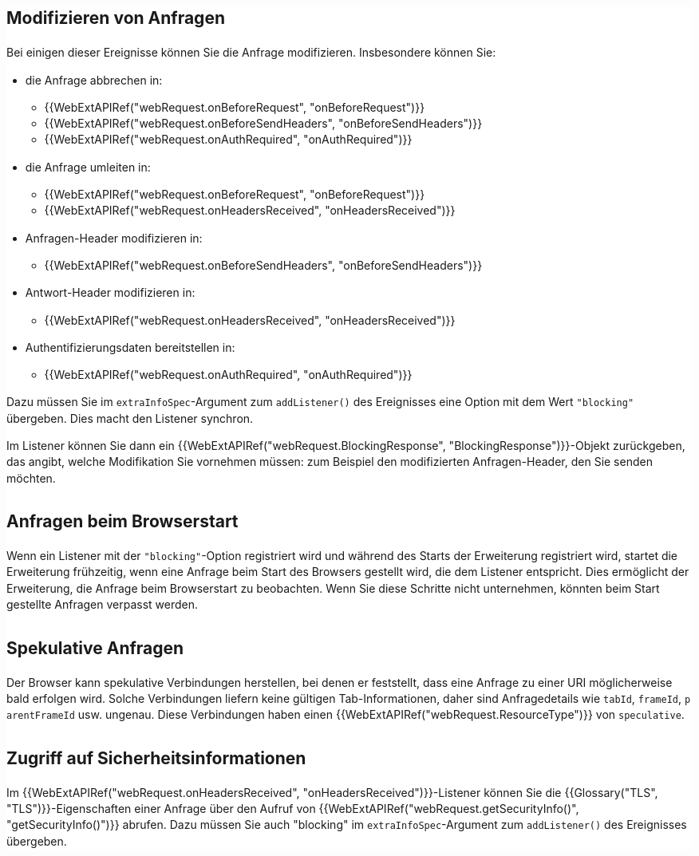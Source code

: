 ## Modifizieren von Anfragen

Bei einigen dieser Ereignisse können Sie die Anfrage modifizieren. Insbesondere können Sie:

- die Anfrage abbrechen in:

  - {{WebExtAPIRef("webRequest.onBeforeRequest", "onBeforeRequest")}}
  - {{WebExtAPIRef("webRequest.onBeforeSendHeaders", "onBeforeSendHeaders")}}
  - {{WebExtAPIRef("webRequest.onAuthRequired", "onAuthRequired")}}

- die Anfrage umleiten in:

  - {{WebExtAPIRef("webRequest.onBeforeRequest", "onBeforeRequest")}}
  - {{WebExtAPIRef("webRequest.onHeadersReceived", "onHeadersReceived")}}

- Anfragen-Header modifizieren in:

  - {{WebExtAPIRef("webRequest.onBeforeSendHeaders", "onBeforeSendHeaders")}}

- Antwort-Header modifizieren in:

  - {{WebExtAPIRef("webRequest.onHeadersReceived", "onHeadersReceived")}}

- Authentifizierungsdaten bereitstellen in:

  - {{WebExtAPIRef("webRequest.onAuthRequired", "onAuthRequired")}}

Dazu müssen Sie im `extraInfoSpec`-Argument zum `addListener()` des Ereignisses eine Option mit dem Wert `"blocking"` übergeben. Dies macht den Listener synchron.

Im Listener können Sie dann ein {{WebExtAPIRef("webRequest.BlockingResponse", "BlockingResponse")}}-Objekt zurückgeben, das angibt, welche Modifikation Sie vornehmen müssen: zum Beispiel den modifizierten Anfragen-Header, den Sie senden möchten.

## Anfragen beim Browserstart

Wenn ein Listener mit der `"blocking"`-Option registriert wird und während des Starts der Erweiterung registriert wird, startet die Erweiterung frühzeitig, wenn eine Anfrage beim Start des Browsers gestellt wird, die dem Listener entspricht. Dies ermöglicht der Erweiterung, die Anfrage beim Browserstart zu beobachten. Wenn Sie diese Schritte nicht unternehmen, könnten beim Start gestellte Anfragen verpasst werden.

## Spekulative Anfragen

Der Browser kann spekulative Verbindungen herstellen, bei denen er feststellt, dass eine Anfrage zu einer URI möglicherweise bald erfolgen wird. Solche Verbindungen liefern keine gültigen Tab-Informationen, daher sind Anfragedetails wie `tabId`, `frameId`, `parentFrameId` usw. ungenau. Diese Verbindungen haben einen {{WebExtAPIRef("webRequest.ResourceType")}} von `speculative`.

## Zugriff auf Sicherheitsinformationen

Im {{WebExtAPIRef("webRequest.onHeadersReceived", "onHeadersReceived")}}-Listener können Sie die {{Glossary("TLS", "TLS")}}-Eigenschaften einer Anfrage über den Aufruf von {{WebExtAPIRef("webRequest.getSecurityInfo()", "getSecurityInfo()")}} abrufen. Dazu müssen Sie auch "blocking" im `extraInfoSpec`-Argument zum `addListener()` des Ereignisses übergeben.
